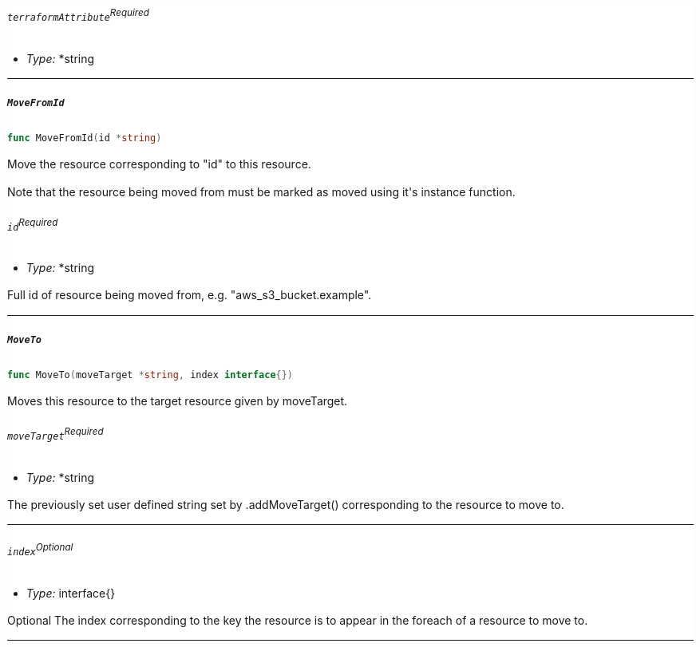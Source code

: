 ###### `terraformAttribute`<sup>Required</sup> <a name="terraformAttribute" id="@cdktf/provider-opentelekomcloud.vpcRouteV2.VpcRouteV2.interpolationForAttribute.parameter.terraformAttribute"></a>

- *Type:* *string

---

##### `MoveFromId` <a name="MoveFromId" id="@cdktf/provider-opentelekomcloud.vpcRouteV2.VpcRouteV2.moveFromId"></a>

```go
func MoveFromId(id *string)
```

Move the resource corresponding to "id" to this resource.

Note that the resource being moved from must be marked as moved using it's instance function.

###### `id`<sup>Required</sup> <a name="id" id="@cdktf/provider-opentelekomcloud.vpcRouteV2.VpcRouteV2.moveFromId.parameter.id"></a>

- *Type:* *string

Full id of resource being moved from, e.g. "aws_s3_bucket.example".

---

##### `MoveTo` <a name="MoveTo" id="@cdktf/provider-opentelekomcloud.vpcRouteV2.VpcRouteV2.moveTo"></a>

```go
func MoveTo(moveTarget *string, index interface{})
```

Moves this resource to the target resource given by moveTarget.

###### `moveTarget`<sup>Required</sup> <a name="moveTarget" id="@cdktf/provider-opentelekomcloud.vpcRouteV2.VpcRouteV2.moveTo.parameter.moveTarget"></a>

- *Type:* *string

The previously set user defined string set by .addMoveTarget() corresponding to the resource to move to.

---

###### `index`<sup>Optional</sup> <a name="index" id="@cdktf/provider-opentelekomcloud.vpcRouteV2.VpcRouteV2.moveTo.parameter.index"></a>

- *Type:* interface{}

Optional The index corresponding to the key the resource is to appear in the foreach of a resource to move to.

---